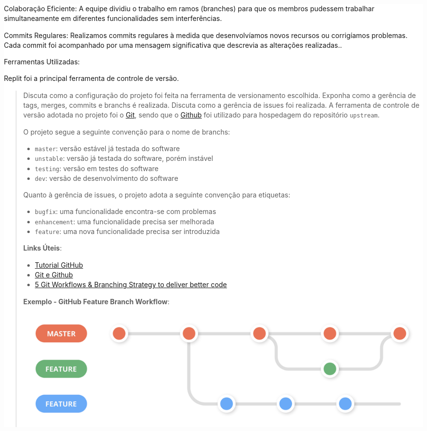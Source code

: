 Colaboração Eficiente:
A equipe dividiu o trabalho em ramos (branches) para que os membros pudessem trabalhar simultaneamente em diferentes funcionalidades sem interferências.

Commits Regulares:
Realizamos commits regulares à medida que desenvolvíamos novos recursos ou corrigíamos problemas. Cada commit foi acompanhado por uma mensagem significativa que descrevia as alterações realizadas..

Ferramentas Utilizadas:

Replit foi a principal ferramenta de controle de versão.

> Discuta como a configuração do projeto foi feita na ferramenta de
> versionamento escolhida. Exponha como a gerência de tags, merges,
> commits e branchs é realizada. Discuta como a gerência de issues foi
> realizada.
> A ferramenta de controle de versão adotada no projeto foi o
> [Git](https://git-scm.com/), sendo que o [Github](https://github.com)
> foi utilizado para hospedagem do repositório `upstream`.
> 
> O projeto segue a seguinte convenção para o nome de branchs:
> 
> - `master`: versão estável já testada do software
> - `unstable`: versão já testada do software, porém instável
> - `testing`: versão em testes do software
> - `dev`: versão de desenvolvimento do software
> 
> Quanto à gerência de issues, o projeto adota a seguinte convenção para
> etiquetas:
> 
> - `bugfix`: uma funcionalidade encontra-se com problemas
> - `enhancement`: uma funcionalidade precisa ser melhorada
> - `feature`: uma nova funcionalidade precisa ser introduzida
>
> **Links Úteis**:
> - [Tutorial GitHub](https://guides.github.com/activities/hello-world/)
> - [Git e Github](https://www.youtube.com/playlist?list=PLHz_AreHm4dm7ZULPAmadvNhH6vk9oNZA)
> - [5 Git Workflows & Branching Strategy to deliver better code](https://zepel.io/blog/5-git-workflows-to-improve-development/)
>
> **Exemplo - GitHub Feature Branch Workflow**:
>
> ![Exemplo de Wireframe](images/Github-Workflow.png)
